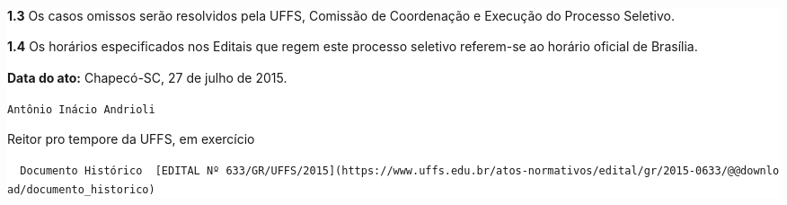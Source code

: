  **1.3** Os casos omissos serão resolvidos pela UFFS, Comissão de Coordenação e Execução do Processo Seletivo.

 **1.4** Os horários especificados nos Editais que regem este processo seletivo referem-se ao horário oficial de Brasília.

  

   **Data do ato:** Chapecó-SC, 27 de julho de 2015.   
 

    Antônio Inácio Andrioli   
 Reitor pro tempore da UFFS, em exercício 

      Documento Histórico  [EDITAL Nº 633/GR/UFFS/2015](https://www.uffs.edu.br/atos-normativos/edital/gr/2015-0633/@@download/documento_historico)     
      